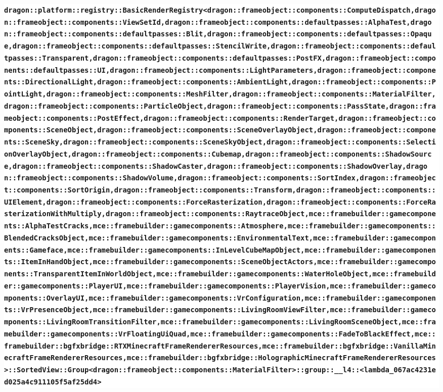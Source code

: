 ### `dragon::platform::registry::BasicRenderRegistry<dragon::frameobject::components::ComputeDispatch,dragon::frameobject::components::ViewSetId,dragon::frameobject::components::defaultpasses::AlphaTest,dragon::frameobject::components::defaultpasses::Blit,dragon::frameobject::components::defaultpasses::Opaque,dragon::frameobject::components::defaultpasses::StencilWrite,dragon::frameobject::components::defaultpasses::Transparent,dragon::frameobject::components::defaultpasses::PostFX,dragon::frameobject::components::defaultpasses::UI,dragon::frameobject::components::LightParameters,dragon::frameobject::components::DirectionalLight,dragon::frameobject::components::AmbientLight,dragon::frameobject::components::PointLight,dragon::frameobject::components::MeshFilter,dragon::frameobject::components::MaterialFilter,dragon::frameobject::components::ParticleObject,dragon::frameobject::components::PassState,dragon::frameobject::components::PostEffect,dragon::frameobject::components::RenderTarget,dragon::frameobject::components::SceneObject,dragon::frameobject::components::SceneOverlayObject,dragon::frameobject::components::SceneSky,dragon::frameobject::components::SceneSkyObject,dragon::frameobject::components::SelectionOverlayObject,dragon::frameobject::components::Cubemap,dragon::frameobject::components::ShadowSource,dragon::frameobject::components::ShadowCaster,dragon::frameobject::components::ShadowOverlay,dragon::frameobject::components::ShadowVolume,dragon::frameobject::components::SortIndex,dragon::frameobject::components::SortOrigin,dragon::frameobject::components::Transform,dragon::frameobject::components::UIElement,dragon::frameobject::components::ForceRasterization,dragon::frameobject::components::ForceRasterizationWithMultiply,dragon::frameobject::components::RaytraceObject,mce::framebuilder::gamecomponents::AlphaTestCracks,mce::framebuilder::gamecomponents::Atmosphere,mce::framebuilder::gamecomponents::BlendedCracksObject,mce::framebuilder::gamecomponents::EnvironmentalText,mce::framebuilder::gamecomponents::Gameface,mce::framebuilder::gamecomponents::InLevelCubeMapObject,mce::framebuilder::gamecomponents::ItemInHandObject,mce::framebuilder::gamecomponents::SceneObjectActors,mce::framebuilder::gamecomponents::TransparentItemInWorldObject,mce::framebuilder::gamecomponents::WaterHoleObject,mce::framebuilder::gamecomponents::PlayerUI,mce::framebuilder::gamecomponents::PlayerVision,mce::framebuilder::gamecomponents::OverlayUI,mce::framebuilder::gamecomponents::VrConfiguration,mce::framebuilder::gamecomponents::VrPresenceObject,mce::framebuilder::gamecomponents::LivingRoomViewFilter,mce::framebuilder::gamecomponents::LivingRoomTransitionFilter,mce::framebuilder::gamecomponents::LivingRoomSceneObject,mce::framebuilder::gamecomponents::VrFloatingUiQuad,mce::framebuilder::gamecomponents::FadeToBlackEffect,mce::framebuilder::bgfxbridge::RTXMinecraftFrameRendererResources,mce::framebuilder::bgfxbridge::VanillaMinecraftFrameRendererResources,mce::framebuilder::bgfxbridge::HolographicMinecraftFrameRendererResources>::SortedView::Group<dragon::frameobject::components::MaterialFilter>::group::__l4::<lambda_067ac4231ed025a4c911105f5af25dd4>`
```
```